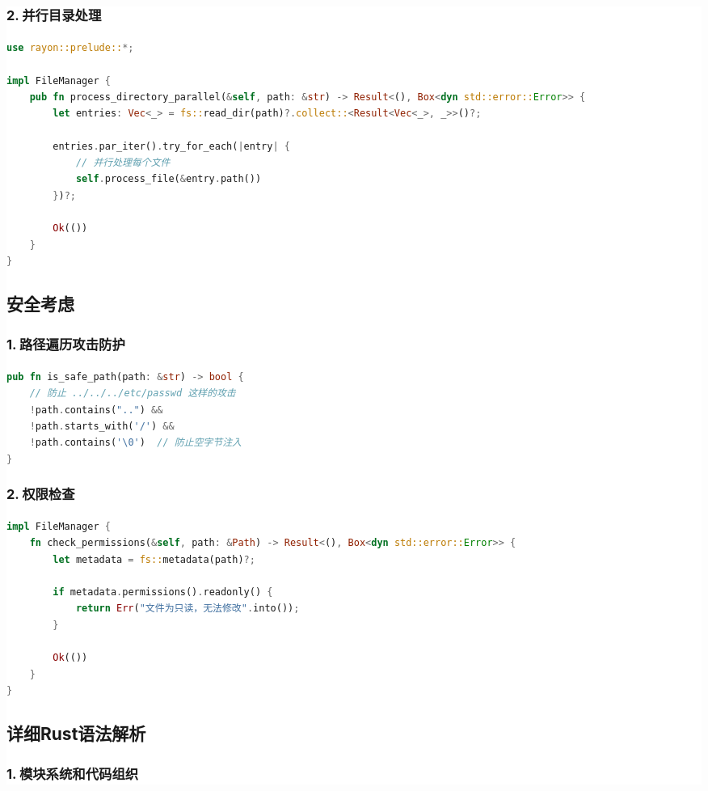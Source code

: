 ### 2. 并行目录处理
```rust
use rayon::prelude::*;

impl FileManager {
    pub fn process_directory_parallel(&self, path: &str) -> Result<(), Box<dyn std::error::Error>> {
        let entries: Vec<_> = fs::read_dir(path)?.collect::<Result<Vec<_>, _>>()?;
        
        entries.par_iter().try_for_each(|entry| {
            // 并行处理每个文件
            self.process_file(&entry.path())
        })?;
        
        Ok(())
    }
}
```

## 安全考虑

### 1. 路径遍历攻击防护
```rust
pub fn is_safe_path(path: &str) -> bool {
    // 防止 ../../../etc/passwd 这样的攻击
    !path.contains("..") && 
    !path.starts_with('/') &&
    !path.contains('\0')  // 防止空字节注入
}
```

### 2. 权限检查
```rust
impl FileManager {
    fn check_permissions(&self, path: &Path) -> Result<(), Box<dyn std::error::Error>> {
        let metadata = fs::metadata(path)?;
        
        if metadata.permissions().readonly() {
            return Err("文件为只读，无法修改".into());
        }
        
        Ok(())
    }
}
```

## 详细Rust语法解析

### 1. 模块系统和代码组织

